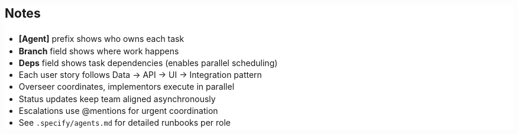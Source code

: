 
## Notes

- **[Agent]** prefix shows who owns each task
- **Branch** field shows where work happens
- **Deps** field shows task dependencies (enables parallel scheduling)
- Each user story follows Data → API → UI → Integration pattern
- Overseer coordinates, implementors execute in parallel
- Status updates keep team aligned asynchronously
- Escalations use @mentions for urgent coordination
- See `.specify/agents.md` for detailed runbooks per role
